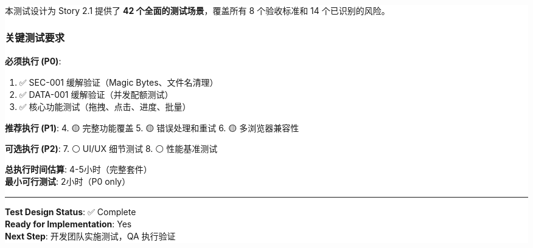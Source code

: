 本测试设计为 Story 2.1 提供了 **42 个全面的测试场景**，覆盖所有 8 个验收标准和 14 个已识别的风险。

### 关键测试要求

**必须执行 (P0)**:
1. ✅ SEC-001 缓解验证（Magic Bytes、文件名清理）
2. ✅ DATA-001 缓解验证（并发配额测试）
3. ✅ 核心功能测试（拖拽、点击、进度、批量）

**推荐执行 (P1)**:
4. 🟡 完整功能覆盖
5. 🟡 错误处理和重试
6. 🟡 多浏览器兼容性

**可选执行 (P2)**:
7. ⚪ UI/UX 细节测试
8. ⚪ 性能基准测试

**总执行时间估算**: 4-5小时（完整套件）  
**最小可行测试**: 2小时（P0 only）

---

**Test Design Status**: ✅ Complete  
**Ready for Implementation**: Yes  
**Next Step**: 开发团队实施测试，QA 执行验证


